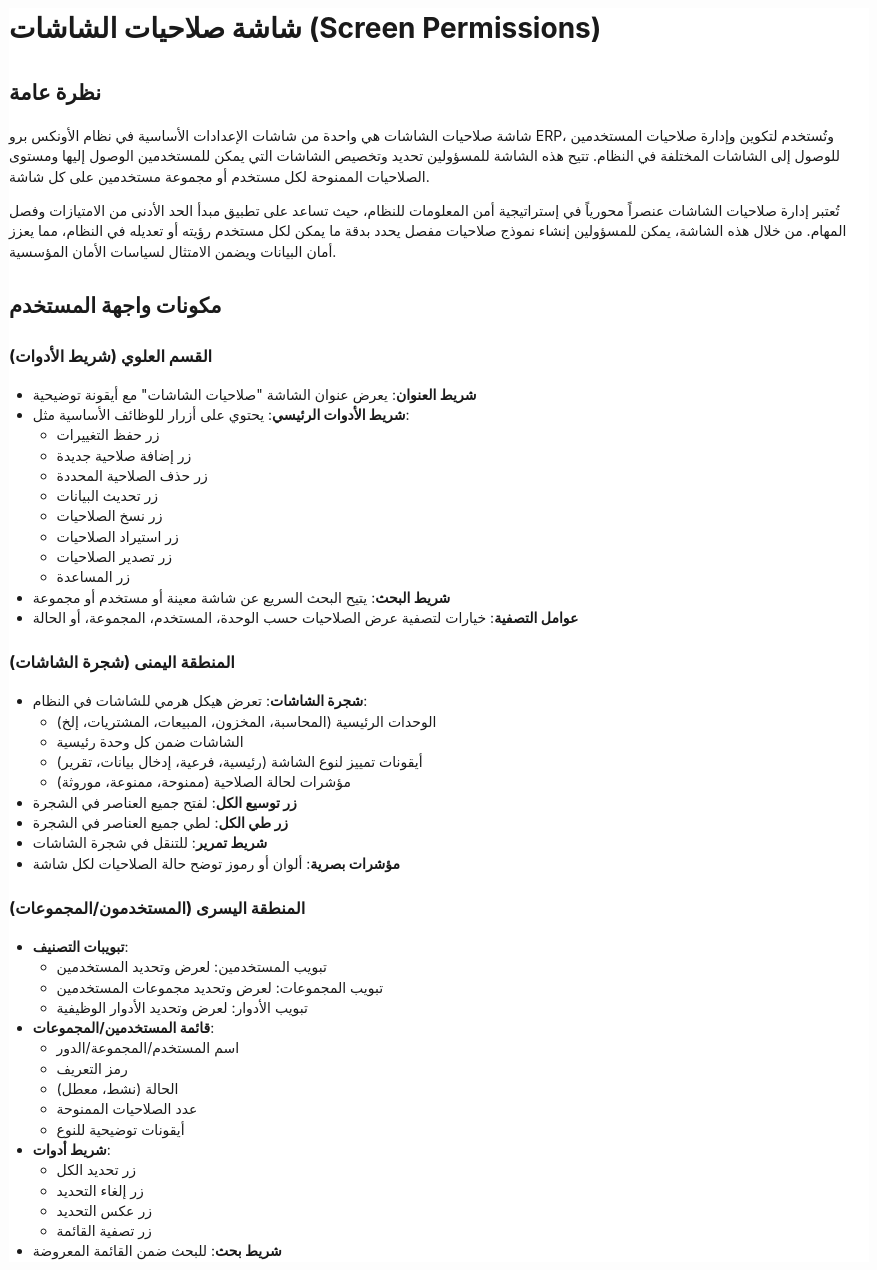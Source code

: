 # شاشة صلاحيات الشاشات (Screen Permissions)

## نظرة عامة
شاشة صلاحيات الشاشات هي واحدة من شاشات الإعدادات الأساسية في نظام الأونكس برو ERP، وتُستخدم لتكوين وإدارة صلاحيات المستخدمين للوصول إلى الشاشات المختلفة في النظام. تتيح هذه الشاشة للمسؤولين تحديد وتخصيص الشاشات التي يمكن للمستخدمين الوصول إليها ومستوى الصلاحيات الممنوحة لكل مستخدم أو مجموعة مستخدمين على كل شاشة.

تُعتبر إدارة صلاحيات الشاشات عنصراً محورياً في إستراتيجية أمن المعلومات للنظام، حيث تساعد على تطبيق مبدأ الحد الأدنى من الامتيازات وفصل المهام. من خلال هذه الشاشة، يمكن للمسؤولين إنشاء نموذج صلاحيات مفصل يحدد بدقة ما يمكن لكل مستخدم رؤيته أو تعديله في النظام، مما يعزز أمان البيانات ويضمن الامتثال لسياسات الأمان المؤسسية.

## مكونات واجهة المستخدم

### القسم العلوي (شريط الأدوات)
- **شريط العنوان**: يعرض عنوان الشاشة "صلاحيات الشاشات" مع أيقونة توضيحية
- **شريط الأدوات الرئيسي**: يحتوي على أزرار للوظائف الأساسية مثل:
  - زر حفظ التغييرات
  - زر إضافة صلاحية جديدة
  - زر حذف الصلاحية المحددة
  - زر تحديث البيانات
  - زر نسخ الصلاحيات
  - زر استيراد الصلاحيات
  - زر تصدير الصلاحيات
  - زر المساعدة
- **شريط البحث**: يتيح البحث السريع عن شاشة معينة أو مستخدم أو مجموعة
- **عوامل التصفية**: خيارات لتصفية عرض الصلاحيات حسب الوحدة، المستخدم، المجموعة، أو الحالة

### المنطقة اليمنى (شجرة الشاشات)
- **شجرة الشاشات**: تعرض هيكل هرمي للشاشات في النظام:
  - الوحدات الرئيسية (المحاسبة، المخزون، المبيعات، المشتريات، إلخ)
  - الشاشات ضمن كل وحدة رئيسية
  - أيقونات تمييز لنوع الشاشة (رئيسية، فرعية، إدخال بيانات، تقرير)
  - مؤشرات لحالة الصلاحية (ممنوحة، ممنوعة، موروثة)
- **زر توسيع الكل**: لفتح جميع العناصر في الشجرة
- **زر طي الكل**: لطي جميع العناصر في الشجرة
- **شريط تمرير**: للتنقل في شجرة الشاشات
- **مؤشرات بصرية**: ألوان أو رموز توضح حالة الصلاحيات لكل شاشة

### المنطقة اليسرى (المستخدمون/المجموعات)
- **تبويبات التصنيف**:
  - تبويب المستخدمين: لعرض وتحديد المستخدمين
  - تبويب المجموعات: لعرض وتحديد مجموعات المستخدمين
  - تبويب الأدوار: لعرض وتحديد الأدوار الوظيفية
- **قائمة المستخدمين/المجموعات**:
  - اسم المستخدم/المجموعة/الدور
  - رمز التعريف
  - الحالة (نشط، معطل)
  - عدد الصلاحيات الممنوحة
  - أيقونات توضيحية للنوع
- **شريط أدوات**:
  - زر تحديد الكل
  - زر إلغاء التحديد
  - زر عكس التحديد
  - زر تصفية القائمة
- **شريط بحث**: للبحث ضمن القائمة المعروضة

